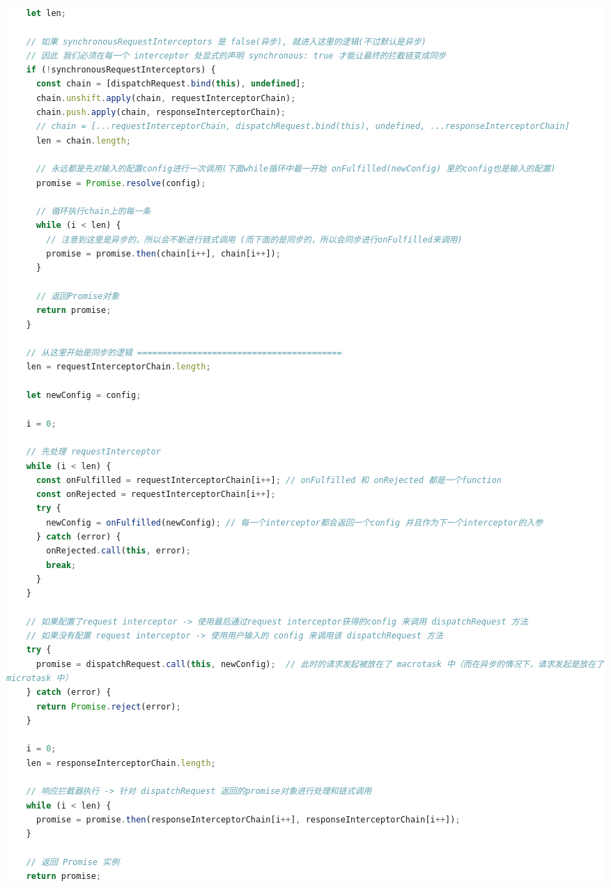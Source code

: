 ```js
    let len;

    // 如果 synchronousRequestInterceptors 是 false(异步), 就进入这里的逻辑(不过默认是异步)
    // 因此 我们必须在每一个 interceptor 处显式的声明 synchronous: true 才能让最终的拦截链变成同步
    if (!synchronousRequestInterceptors) {
      const chain = [dispatchRequest.bind(this), undefined];
      chain.unshift.apply(chain, requestInterceptorChain);
      chain.push.apply(chain, responseInterceptorChain);
      // chain = [...requestInterceptorChain, dispatchRequest.bind(this), undefined, ...responseInterceptorChain]
      len = chain.length;

      // 永远都是先对输入的配置config进行一次调用(下面while循环中最一开始 onFulfilled(newConfig) 里的config也是输入的配置)
      promise = Promise.resolve(config);

      // 循环执行chain上的每一条
      while (i < len) {
        // 注意到这里是异步的，所以会不断进行链式调用 (而下面的是同步的，所以会同步进行onFulfilled来调用)
        promise = promise.then(chain[i++], chain[i++]);
      }

      // 返回Promise对象
      return promise;
    }

    // 从这里开始是同步的逻辑 =========================================
    len = requestInterceptorChain.length;

    let newConfig = config;

    i = 0;

    // 先处理 requestInterceptor
    while (i < len) {
      const onFulfilled = requestInterceptorChain[i++]; // onFulfilled 和 onRejected 都是一个function
      const onRejected = requestInterceptorChain[i++];
      try {
        newConfig = onFulfilled(newConfig); // 每一个interceptor都会返回一个config 并且作为下一个interceptor的入参
      } catch (error) {
        onRejected.call(this, error);
        break;
      }
    }

    // 如果配置了request interceptor -> 使用最后通过request interceptor获得的config 来调用 dispatchRequest 方法
    // 如果没有配置 request interceptor -> 使用用户输入的 config 来调用该 dispatchRequest 方法
    try {
      promise = dispatchRequest.call(this, newConfig);  // 此时的请求发起被放在了 macrotask 中（而在异步的情况下，请求发起是放在了 microtask 中）
    } catch (error) {
      return Promise.reject(error);
    }

    i = 0;
    len = responseInterceptorChain.length;

    // 响应拦截器执行 -> 针对 dispatchRequest 返回的promise对象进行处理和链式调用
    while (i < len) {
      promise = promise.then(responseInterceptorChain[i++], responseInterceptorChain[i++]);
    }

    // 返回 Promise 实例
    return promise;
```